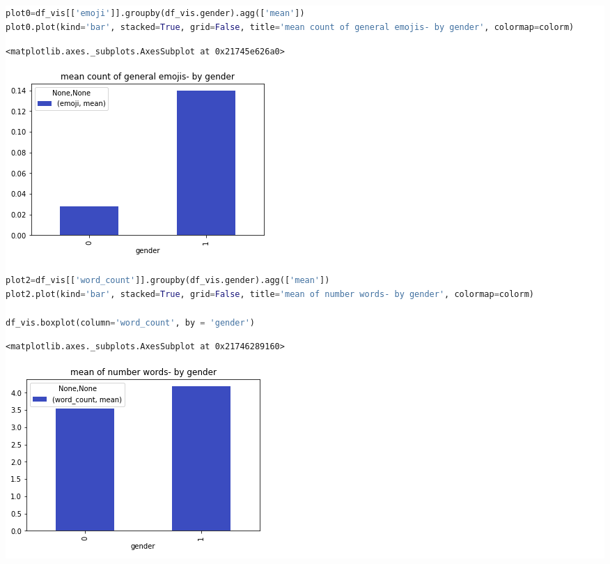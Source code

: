 

```python
plot0=df_vis[['emoji']].groupby(df_vis.gender).agg(['mean'])
plot0.plot(kind='bar', stacked=True, grid=False, title='mean count of general emojis- by gender', colormap=colorm)
```




    <matplotlib.axes._subplots.AxesSubplot at 0x21745e626a0>




![png](output_25_1.png)



```python
plot2=df_vis[['word_count']].groupby(df_vis.gender).agg(['mean'])
plot2.plot(kind='bar', stacked=True, grid=False, title='mean of number words- by gender', colormap=colorm)

df_vis.boxplot(column='word_count', by = 'gender')
```




    <matplotlib.axes._subplots.AxesSubplot at 0x21746289160>




![png](output_26_1.png)
